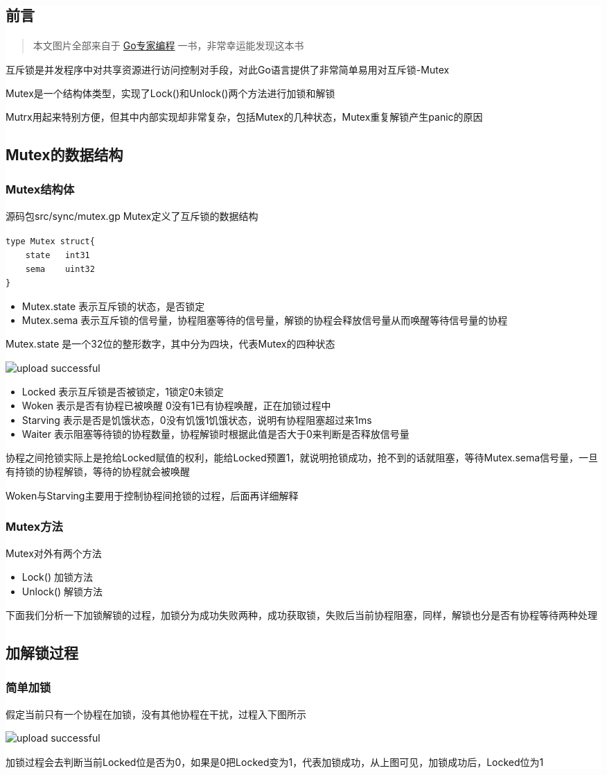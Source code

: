 
## 前言

>本文图片全部来自于 [Go专家编程](https://rainbowmango.gitbook.io/) 一书，非常幸运能发现这本书

互斥锁是并发程序中对共享资源进行访问控制对手段，对此Go语言提供了非常简单易用对互斥锁-Mutex

Mutex是一个结构体类型，实现了Lock()和Unlock()两个方法进行加锁和解锁

Mutrx用起来特别方便，但其中内部实现却非常复杂，包括Mutex的几种状态，Mutex重复解锁产生panic的原因

## Mutex的数据结构

### Mutex结构体

源码包src/sync/mutex.gp Mutex定义了互斥锁的数据结构

	type Mutex struct{
    	state	int31	
        sema	uint32
    }

- Mutex.state 表示互斥锁的状态，是否锁定
- Mutex.sema 表示互斥锁的信号量，协程阻塞等待的信号量，解锁的协程会释放信号量从而唤醒等待信号量的协程

Mutex.state 是一个32位的整形数字，其中分为四块，代表Mutex的四种状态

![upload successful](http://blogs.xinghe.host/images/pasted-82.png)

- Locked 表示互斥锁是否被锁定，1锁定0未锁定
- Woken 表示是否有协程已被唤醒 0没有1已有协程唤醒，正在加锁过程中
- Starving 表示是否是饥饿状态，0没有饥饿1饥饿状态，说明有协程阻塞超过来1ms
- Waiter 表示阻塞等待锁的协程数量，协程解锁时根据此值是否大于0来判断是否释放信号量

协程之间抢锁实际上是抢给Locked赋值的权利，能给Locked预置1，就说明抢锁成功，抢不到的话就阻塞，等待Mutex.sema信号量，一旦有持锁的协程解锁，等待的协程就会被唤醒

Woken与Starving主要用于控制协程间抢锁的过程，后面再详细解释

### Mutex方法

Mutex对外有两个方法
- Lock() 加锁方法
- Unlock() 解锁方法

下面我们分析一下加锁解锁的过程，加锁分为成功失败两种，成功获取锁，失败后当前协程阻塞，同样，解锁也分是否有协程等待两种处理

## 加解锁过程

### 简单加锁

假定当前只有一个协程在加锁，没有其他协程在干扰，过程入下图所示

![upload successful](http://blogs.xinghe.host/images/pasted-83.png)

加锁过程会去判断当前Locked位是否为0，如果是0把Locked变为1，代表加锁成功，从上图可见，加锁成功后，Locked位为1
